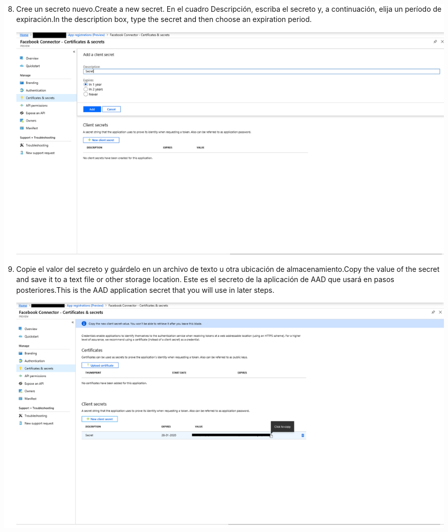 8. <span data-ttu-id="0b73c-122">Cree un secreto nuevo.</span><span class="sxs-lookup"><span data-stu-id="0b73c-122">Create a new secret.</span></span> <span data-ttu-id="0b73c-123">En el cuadro Descripción, escriba el secreto y, a continuación, elija un período de expiración.</span><span class="sxs-lookup"><span data-stu-id="0b73c-123">In the description box, type the secret and then choose an expiration period.</span></span> 

    ![](media/FBCimage8.png)

9. <span data-ttu-id="0b73c-124">Copie el valor del secreto y guárdelo en un archivo de texto u otra ubicación de almacenamiento.</span><span class="sxs-lookup"><span data-stu-id="0b73c-124">Copy the value of the secret and save it to a text file or other storage location.</span></span> <span data-ttu-id="0b73c-125">Este es el secreto de la aplicación de AAD que usará en pasos posteriores.</span><span class="sxs-lookup"><span data-stu-id="0b73c-125">This is the AAD application secret that you will use in later steps.</span></span>

   ![](media/FBCimage9.png)

